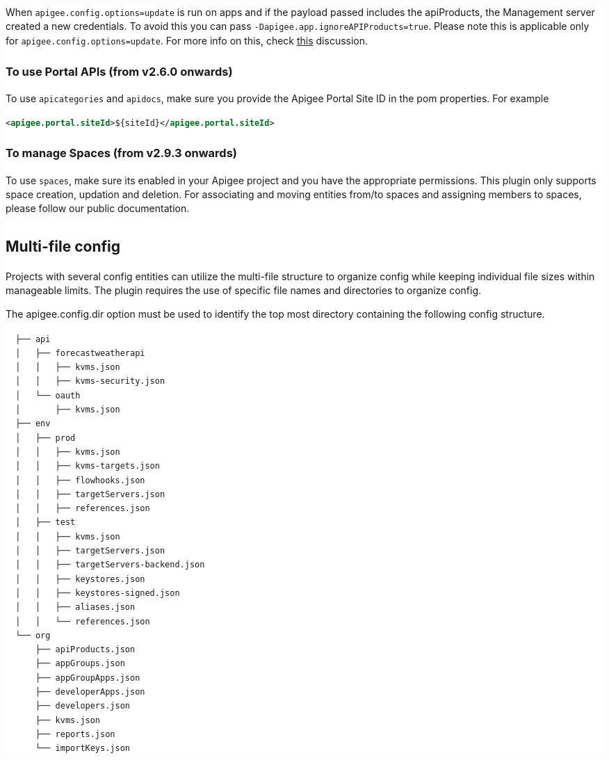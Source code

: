 When `apigee.config.options=update` is run on apps and if the payload passed includes the apiProducts, the Management server created a new credentials. To avoid this you can pass `-Dapigee.app.ignoreAPIProducts=true`. Please note this is applicable only for `apigee.config.options=update`. For more info on this, check [this](https://github.com/apigee/apigee-config-maven-plugin/issues/128) discussion.

### To use Portal APIs (from v2.6.0 onwards)

To use `apicategories` and `apidocs`, make sure you provide the Apigee Portal Site ID in the pom properties. For example
```xml
<apigee.portal.siteId>${siteId}</apigee.portal.siteId>
```

### To manage Spaces (from v2.9.3 onwards)

To use `spaces`, make sure its enabled in your Apigee project and you have the appropriate permissions. This plugin only supports space creation, updation and deletion. For associating and moving entities from/to spaces and assigning members to spaces, please follow our public documentation.

## Multi-file config
Projects with several config entities can utilize the multi-file structure to organize config while keeping individual file sizes within manageable limits. The plugin requires the use of specific file names and directories to organize config. 

The apigee.config.dir option must be used to identify the top most directory containing the following config structure.


      ├── api
      │   ├── forecastweatherapi
      │   │   ├── kvms.json
      │   │   ├── kvms-security.json
      │   └── oauth
      │       ├── kvms.json
      ├── env
      │   ├── prod
      │   │   ├── kvms.json
      │   │   ├── kvms-targets.json
      │   │   ├── flowhooks.json
      │   │   ├── targetServers.json
      │   │   ├── references.json
      │   ├── test
      │   │   ├── kvms.json
      │   │   ├── targetServers.json
      │   │   ├── targetServers-backend.json      
      │   │   ├── keystores.json
      │   │   ├── keystores-signed.json
      │   │   ├── aliases.json
      │   │   └── references.json   
      └── org
          ├── apiProducts.json
          ├── appGroups.json
          ├── appGroupApps.json          
          ├── developerApps.json
          ├── developers.json
          ├── kvms.json
          ├── reports.json
          └── importKeys.json
